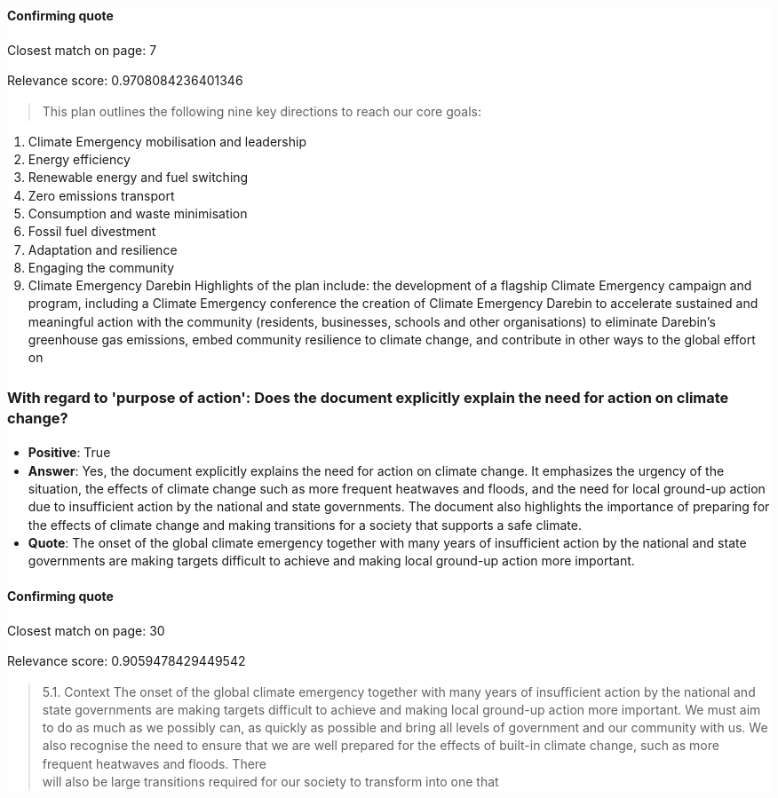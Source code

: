 #### Confirming quote

Closest match on page: 7

Relevance score: 0.9708084236401346
> This plan outlines the following nine key 
directions to reach our core goals: 
1.  Climate Emergency mobilisation and 
leadership
2. Energy efficiency
3. Renewable energy and fuel switching
4. Zero emissions transport 
5. Consumption and waste minimisation
6. Fossil fuel divestment 
7. Adaptation and resilience
8. Engaging the community
9. Climate Emergency Darebin
Highlights of the plan include:
   the development of a flagship Climate 
Emergency campaign and program, 
including a Climate Emergency 
conference
   the creation of Climate Emergency 
Darebin to accelerate sustained and 
meaningful action with the community 
(residents, businesses, schools and 
other organisations) to eliminate 
Darebin’s greenhouse gas emissions, 
embed community resilience to 
climate change, and contribute in 
other ways to the global effort on

### With regard to 'purpose of action': Does the document explicitly explain the need for action on climate change?
* __Positive__: True
* __Answer__: Yes, the document explicitly explains the need for action on climate change. It emphasizes the urgency of the situation, the effects of climate change such as more frequent heatwaves and floods, and the need for local ground-up action due to insufficient action by the national and state governments. The document also highlights the importance of preparing for the effects of climate change and making transitions for a society that supports a safe climate.
* __Quote__: The onset of the global climate emergency together with many years of insufficient action by the national and state governments are making targets difficult to achieve and making local ground-up action more important.

#### Confirming quote

Closest match on page: 30

Relevance score: 0.9059478429449542
> 5.1. Context
The onset of the global climate emergency 
together with many years of insufficient 
action by the national and state 
governments are making targets difficult 
to achieve and making local ground-up 
action more important. We must aim  
to do as much as we possibly can, as 
quickly as possible and bring all levels of 
government and our community with us. 
We also recognise the need to ensure 
that we are well prepared for the effects 
of built-in climate change, such as more 
frequent heatwaves and floods. There  
will also be large transitions required for 
our society to transform into one that 